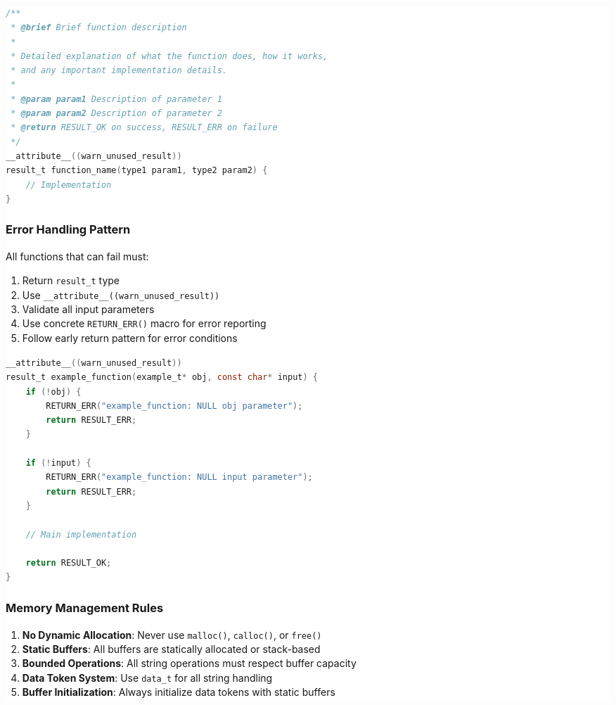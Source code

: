 ```c
/**
 * @brief Brief function description
 *
 * Detailed explanation of what the function does, how it works,
 * and any important implementation details.
 *
 * @param param1 Description of parameter 1
 * @param param2 Description of parameter 2
 * @return RESULT_OK on success, RESULT_ERR on failure
 */
__attribute__((warn_unused_result))
result_t function_name(type1 param1, type2 param2) {
    // Implementation
}
```

### Error Handling Pattern

All functions that can fail must:

1. Return `result_t` type
2. Use `__attribute__((warn_unused_result))`
3. Validate all input parameters
4. Use concrete `RETURN_ERR()` macro for error reporting
5. Follow early return pattern for error conditions

```c
__attribute__((warn_unused_result))
result_t example_function(example_t* obj, const char* input) {
    if (!obj) {
        RETURN_ERR("example_function: NULL obj parameter");
        return RESULT_ERR;
    }
    
    if (!input) {
        RETURN_ERR("example_function: NULL input parameter");
        return RESULT_ERR;
    }
    
    // Main implementation
    
    return RESULT_OK;
}
```

### Memory Management Rules

1. **No Dynamic Allocation**: Never use `malloc()`, `calloc()`, or `free()`
2. **Static Buffers**: All buffers are statically allocated or stack-based
3. **Bounded Operations**: All string operations must respect buffer capacity
4. **Data Token System**: Use `data_t` for all string handling
5. **Buffer Initialization**: Always initialize data tokens with static buffers
